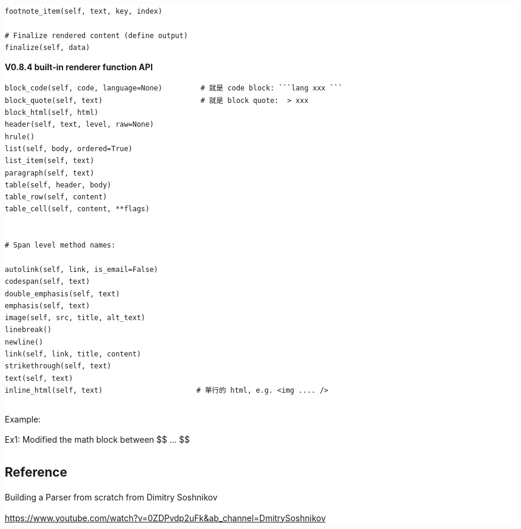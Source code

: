 ```
footnote_item(self, text, key, index)

# Finalize rendered content (define output)
finalize(self, data)
```



**V0.8.4 built-in renderer function API**

```markup
block_code(self, code, language=None)         # 就是 code block: ```lang xxx ```
block_quote(self, text)                       # 就是 block quote:  > xxx 
block_html(self, html)
header(self, text, level, raw=None)
hrule()
list(self, body, ordered=True)
list_item(self, text)
paragraph(self, text)
table(self, header, body)
table_row(self, content)
table_cell(self, content, **flags)


# Span level method names:

autolink(self, link, is_email=False)
codespan(self, text)
double_emphasis(self, text)
emphasis(self, text)
image(self, src, title, alt_text)
linebreak()
newline()
link(self, link, title, content)
strikethrough(self, text)
text(self, text)
inline_html(self, text)                      # 單行的 html, e.g. <img .... />
```

## 

Example:  

Ex1:  Modified the math block between \$\$ ... \$\$





## Reference

Building a Parser from scratch from Dimitry Soshnikov

https://www.youtube.com/watch?v=0ZDPvdp2uFk&ab_channel=DmitrySoshnikov

